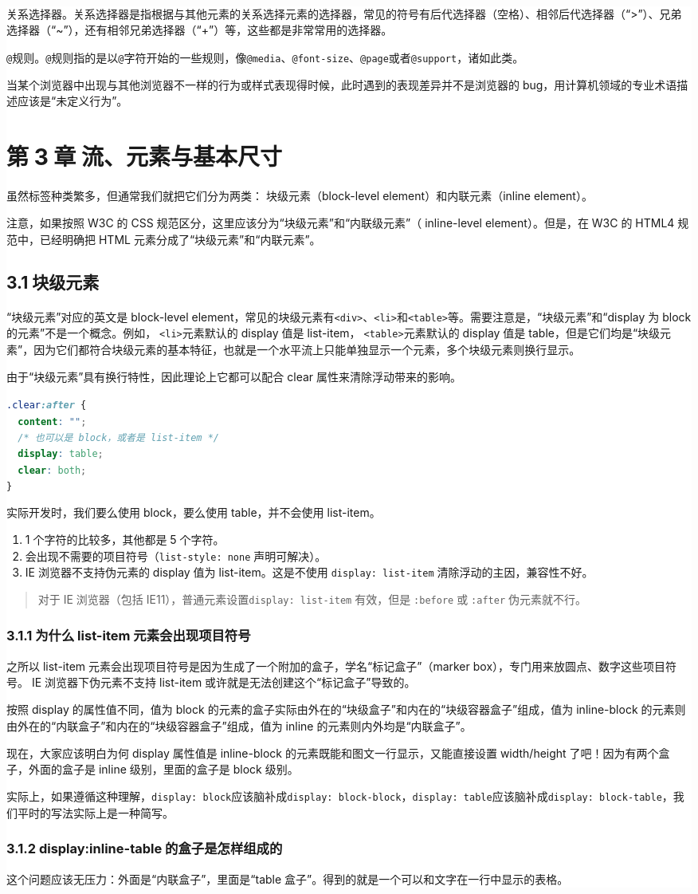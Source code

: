 关系选择器。关系选择器是指根据与其他元素的关系选择元素的选择器，常见的符号有后代选择器（空格）、相邻后代选择器（“>”）、兄弟选择器（“~”），还有相邻兄弟选择器（“+”）等，这些都是非常常用的选择器。

`@`规则。`@`规则指的是以`@`字符开始的一些规则，像`@media`、`@font-size`、`@page`或者`@support`，诸如此类。

当某个浏览器中出现与其他浏览器不一样的行为或样式表现得时候，此时遇到的表现差异并不是浏览器的 bug，用计算机领域的专业术语描述应该是“未定义行为”。

# 第 3 章 流、元素与基本尺寸

虽然标签种类繁多，但通常我们就把它们分为两类： 块级元素（block-level element）和内联元素（inline element）。

注意，如果按照 W3C 的 CSS 规范区分，这里应该分为“块级元素”和“内联级元素”（ inline-level element）。但是，在 W3C 的 HTML4 规范中，已经明确把 HTML 元素分成了“块级元素”和“内联元素”。

## 3.1 块级元素

“块级元素”对应的英文是 block-level element，常见的块级元素有`<div>`、`<li>`和`<table>`等。需要注意是，“块级元素”和“display 为 block 的元素”不是一个概念。例如， `<li>`元素默认的 display 值是 list-item， `<table>`元素默认的 display 值是 table，但是它们均是“块级元素”，因为它们都符合块级元素的基本特征，也就是一个水平流上只能单独显示一个元素，多个块级元素则换行显示。

由于“块级元素”具有换行特性，因此理论上它都可以配合 clear 属性来清除浮动带来的影响。

```css
.clear:after {
  content: "";
  /* 也可以是 block，或者是 list-item */
  display: table;
  clear: both;
}
```

实际开发时，我们要么使用 block，要么使用 table，并不会使用 list-item。

1. 1 个字符的比较多，其他都是 5 个字符。
2. 会出现不需要的项目符号（`list-style: none` 声明可解决）。
3. IE 浏览器不支持伪元素的 display 值为 list-item。这是不使用 `display: list-item` 清除浮动的主因，兼容性不好。

> 对于 IE 浏览器（包括 IE11），普通元素设置`display: list-item` 有效，但是 `:before` 或 `:after` 伪元素就不行。

### 3.1.1 为什么 list-item 元素会出现项目符号

之所以 list-item 元素会出现项目符号是因为生成了一个附加的盒子，学名“标记盒子”（marker box），专门用来放圆点、数字这些项目符号。 IE 浏览器下伪元素不支持 list-item 或许就是无法创建这个“标记盒子”导致的。

按照 display 的属性值不同，值为 block 的元素的盒子实际由外在的“块级盒子”和内在的“块级容器盒子”组成，值为 inline-block 的元素则由外在的“内联盒子”和内在的“块级容器盒子”组成，值为 inline 的元素则内外均是“内联盒子”。

现在，大家应该明白为何 display 属性值是 inline-block 的元素既能和图文一行显示，又能直接设置 width/height 了吧！因为有两个盒子，外面的盒子是 inline 级别，里面的盒子是 block 级别。

实际上，如果遵循这种理解，`display: block`应该脑补成`display: block-block`，`display: table`应该脑补成`display: block-table`，我们平时的写法实际上是一种简写。

### 3.1.2 display:inline-table 的盒子是怎样组成的

这个问题应该无压力：外面是“内联盒子”，里面是“table 盒子”。得到的就是一个可以和文字在一行中显示的表格。
